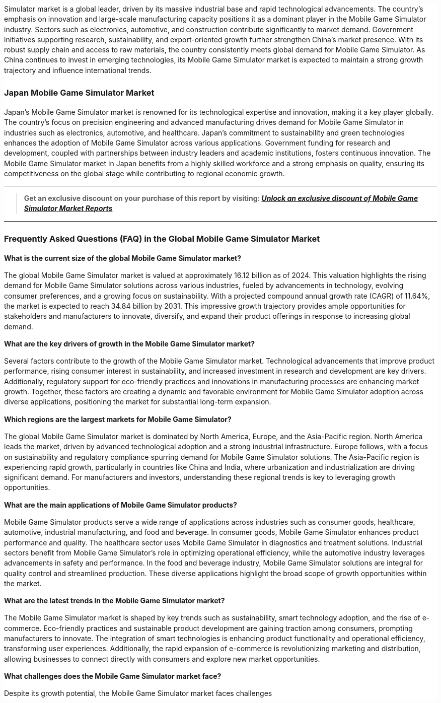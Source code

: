 Simulator market is a global leader, driven by its massive industrial base and rapid technological advancements. The country&rsquo;s emphasis on innovation and large-scale manufacturing capacity positions it as a dominant player in the Mobile Game Simulator industry. Sectors such as electronics, automotive, and construction contribute significantly to market demand. Government initiatives supporting research, sustainability, and export-oriented growth further strengthen China&rsquo;s market presence. With its robust supply chain and access to raw materials, the country consistently meets global demand for Mobile Game Simulator. As China continues to invest in emerging technologies, its Mobile Game Simulator market is expected to maintain a strong growth trajectory and influence international trends.</p><h3>Japan Mobile Game Simulator Market</h3><p>Japan&rsquo;s Mobile Game Simulator market is renowned for its technological expertise and innovation, making it a key player globally. The country&rsquo;s focus on precision engineering and advanced manufacturing drives demand for Mobile Game Simulator in industries such as electronics, automotive, and healthcare. Japan&rsquo;s commitment to sustainability and green technologies enhances the adoption of Mobile Game Simulator across various applications. Government funding for research and development, coupled with partnerships between industry leaders and academic institutions, fosters continuous innovation. The Mobile Game Simulator market in Japan benefits from a highly skilled workforce and a strong emphasis on quality, ensuring its competitiveness on the global stage while contributing to regional economic growth.</p><hr /><blockquote><p><strong>Get an exclusive discount on your purchase of this report by visiting: <em><a href="://marketresearchpulse.com/ask-for-discount/23648?utm_source=Github&amp;utm_medium=0110">Unlock an exclusive discount of Mobile Game Simulator Market Reports</a></em>&nbsp;</strong></p></blockquote><hr /><h3>Frequently Asked Questions (FAQ) in the Global Mobile Game Simulator Market</h3><p><strong>What is the current size of the global Mobile Game Simulator market?</strong></p><p>The global Mobile Game Simulator market is valued at approximately 16.12 billion as of 2024. This valuation highlights the rising demand for Mobile Game Simulator solutions across various industries, fueled by advancements in technology, evolving consumer preferences, and a growing focus on sustainability. With a projected compound annual growth rate (CAGR) of 11.64%, the market is expected to reach 34.84 billion by 2031. This impressive growth trajectory provides ample opportunities for stakeholders and manufacturers to innovate, diversify, and expand their product offerings in response to increasing global demand.</p><p><strong>What are the key drivers of growth in the Mobile Game Simulator market?</strong></p><p>Several factors contribute to the growth of the Mobile Game Simulator market. Technological advancements that improve product performance, rising consumer interest in sustainability, and increased investment in research and development are key drivers. Additionally, regulatory support for eco-friendly practices and innovations in manufacturing processes are enhancing market growth. Together, these factors are creating a dynamic and favorable environment for Mobile Game Simulator adoption across diverse applications, positioning the market for substantial long-term expansion.</p><p><strong>Which regions are the largest markets for Mobile Game Simulator?</strong></p><p>The global Mobile Game Simulator market is dominated by North America, Europe, and the Asia-Pacific region. North America leads the market, driven by advanced technological adoption and a strong industrial infrastructure. Europe follows, with a focus on sustainability and regulatory compliance spurring demand for Mobile Game Simulator solutions. The Asia-Pacific region is experiencing rapid growth, particularly in countries like China and India, where urbanization and industrialization are driving significant demand. For manufacturers and investors, understanding these regional trends is key to leveraging growth opportunities.</p><p><strong>What are the main applications of Mobile Game Simulator products?</strong></p><p>Mobile Game Simulator products serve a wide range of applications across industries such as consumer goods, healthcare, automotive, industrial manufacturing, and food and beverage. In consumer goods, Mobile Game Simulator enhances product performance and quality. The healthcare sector uses Mobile Game Simulator in diagnostics and treatment solutions. Industrial sectors benefit from Mobile Game Simulator&rsquo;s role in optimizing operational efficiency, while the automotive industry leverages advancements in safety and performance. In the food and beverage industry, Mobile Game Simulator solutions are integral for quality control and streamlined production. These diverse applications highlight the broad scope of growth opportunities within the market.</p><p><strong>What are the latest trends in the Mobile Game Simulator market?</strong></p><p>The Mobile Game Simulator market is shaped by key trends such as sustainability, smart technology adoption, and the rise of e-commerce. Eco-friendly practices and sustainable product development are gaining traction among consumers, prompting manufacturers to innovate. The integration of smart technologies is enhancing product functionality and operational efficiency, transforming user experiences. Additionally, the rapid expansion of e-commerce is revolutionizing marketing and distribution, allowing businesses to connect directly with consumers and explore new market opportunities.</p><p><strong>What challenges does the Mobile Game Simulator market face?</strong></p><p>Despite its growth potential, the Mobile Game Simulator market faces challenges